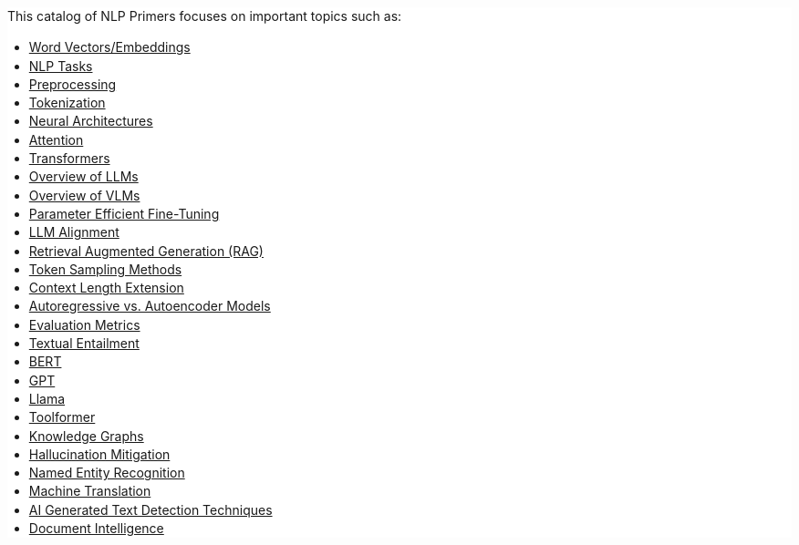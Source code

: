 This catalog of NLP Primers focuses on important topics such as:

* [Word Vectors/Embeddings](http://embeddings.aman.ai)
* [NLP Tasks](http://nlp-tasks.aman.ai)
* [Preprocessing](http://tokenizer.aman.ai)
* [Tokenization](http://tokenizer.aman.ai)
* [Neural Architectures](http://arch.aman.ai)
* [Attention](http://attention.aman.ai)
* [Transformers](http://transformer.aman.ai)
* [Overview of LLMs](http://llm.aman.ai)
* [Overview of VLMs](http://vlm.aman.ai)
* [Parameter Efficient Fine-Tuning](http://peft.aman.ai)
* [LLM Alignment](http://alignment.aman.ai)
* [Retrieval Augmented Generation (RAG)](http://rag.aman.ai)
* [Token Sampling Methods](http://token-smple.aman.ai)
* [Context Length Extension](http://llm-context.aman.ai)
* [Autoregressive vs. Autoencoder Models](http://enc-dec.aman.ai)
* [Evaluation Metrics](http://metrics.aman.ai)
* [Textual Entailment](http://entailment.aman.ai)
* [BERT](http://bert.aman.ai)
* [GPT](http://gpt.aman.ai)
* [Llama](http://llama.aman.ai)
* [Toolformer](http://toolformer.aman.ai)
* [Knowledge Graphs](http://kg.aman.ai)
* [Hallucination Mitigation](http://hallu-mitgn.aman.ai)
* [Named Entity Recognition](http://ner.aman.ai)
* [Machine Translation](http://translatn.aman.ai)
* [AI Generated Text Detection Techniques](http://ai-detect.aman.ai)
* [Document Intelligence](http://doc-intel.aman.ai)

